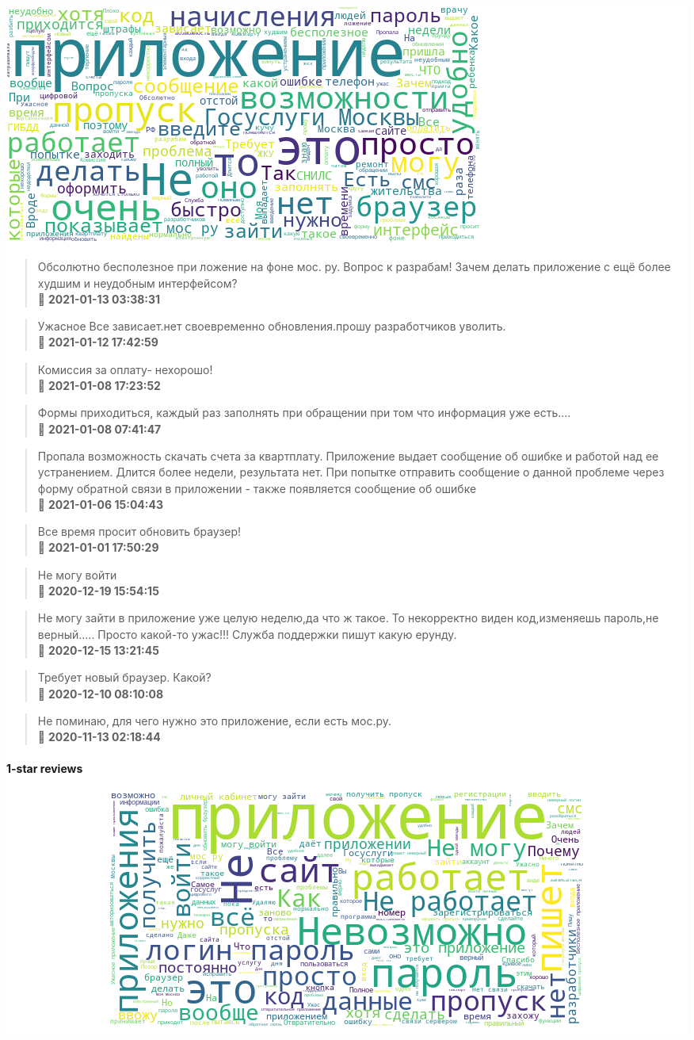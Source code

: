 <img src="resources/ru.mos.app___1.7.1/2_star_reviews_wordcloud.png" alt="ru.mos.app 2 reviews"/>
</p>

> Обсолютно бесполезное при ложение на фоне мос. ру. Вопрос к разрабам! Зачем делать приложение с ещё более худшим и неудобным интерфейсом?<br> :date: __2021-01-13 03:38:31__

> Ужасное Все зависает.нет своевременно обновления.прошу разработчиков уволить.<br> :date: __2021-01-12 17:42:59__

> Комиссия за оплату- нехорошо!<br> :date: __2021-01-08 17:23:52__

> Формы приходиться, каждый раз заполнять при обращении при том что информация уже есть....<br> :date: __2021-01-08 07:41:47__

> Пропала возможность скачать счета за квартплату. Приложение выдает сообщение об ошибке и работой над ее устранением. Длится более недели, результата нет. При попытке отправить сообщение о данной проблеме через форму обратной связи в приложении - также появляется сообщение об ошибке<br> :date: __2021-01-06 15:04:43__

> Все время просит обновить браузер!<br> :date: __2021-01-01 17:50:29__

> Не могу войти<br> :date: __2020-12-19 15:54:15__

> Не могу зайти в приложение уже целую неделю,да что ж такое. То некорректно виден код,изменяешь пароль,не верный..... Просто какой-то ужас!!! Служба поддержки пишут какую ерунду.<br> :date: __2020-12-15 13:21:45__

> Требует новый браузер. Какой?<br> :date: __2020-12-10 08:10:08__

> Не поминаю, для чего нужно это приложение, если есть мос.ру.<br> :date: __2020-11-13 02:18:44__



#### 1-star reviews

<p align="center">
<img src="resources/ru.mos.app___1.7.1/1_star_reviews_wordcloud.png" alt="ru.mos.app 1 reviews"/>
</p>
